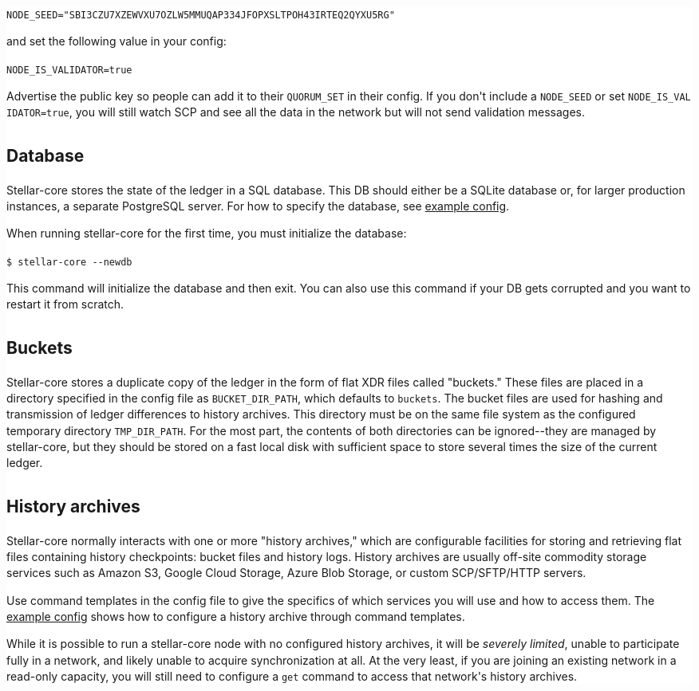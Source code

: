 `NODE_SEED="SBI3CZU7XZEWVXU7OZLW5MMUQAP334JFOPXSLTPOH43IRTEQ2QYXU5RG"`

and set the following value in your config:

`NODE_IS_VALIDATOR=true`

Advertise the public key so people can add it to their `QUORUM_SET` in their config.
If you don't include a `NODE_SEED` or set `NODE_IS_VALIDATOR=true`, you will still
watch SCP and see all the data in the network but will not send validation messages.

## Database
Stellar-core stores the state of the ledger in a SQL database. This DB should 
either be a SQLite database or, for larger production instances, a separate 
PostgreSQL server. For how to specify the database, 
see [example config](https://github.com/stellar/stellar-core/blob/master/docs/stellar-core_example.cfg).

When running stellar-core for the first time, you must initialize the database:

`$ stellar-core --newdb`

This command will initialize the database and then exit. You can also use this 
command if your DB gets corrupted and you want to restart it from scratch. 

## Buckets
Stellar-core stores a duplicate copy of the ledger in the form of flat XDR files 
called "buckets." These files are placed in a directory specified in the config 
file as `BUCKET_DIR_PATH`, which defaults to `buckets`. The bucket files are used
 for hashing and transmission of ledger differences to history archives. This 
 directory must be on the same file system as the configured temporary 
 directory `TMP_DIR_PATH`. For the most part, the contents of both directories 
can be ignored--they are managed by stellar-core, but they should be stored on 
a fast local disk with sufficient space to store several times the size of the 
current ledger. 

## History archives
Stellar-core normally interacts with one or more "history archives," which are 
configurable facilities for storing and retrieving flat files containing history 
checkpoints: bucket files and history logs. History archives are usually off-site 
commodity storage services such as Amazon S3, Google Cloud Storage, 
Azure Blob Storage, or custom SCP/SFTP/HTTP servers. 

Use command templates in the config file to give the specifics of which 
services you will use and how to access them. 
The [example config](https://github.com/stellar/stellar-core/blob/master/docs/stellar-core_example.cfg) 
shows how to configure a history archive through command templates. 

While it is possible to run a stellar-core node with no configured history 
archives, it will be _severely limited_, unable to participate fully in a 
network, and likely unable to acquire synchronization at all. At the very 
least, if you are joining an existing network in a read-only capacity, you 
will still need to configure a `get` command to access that network's history 
archives.
